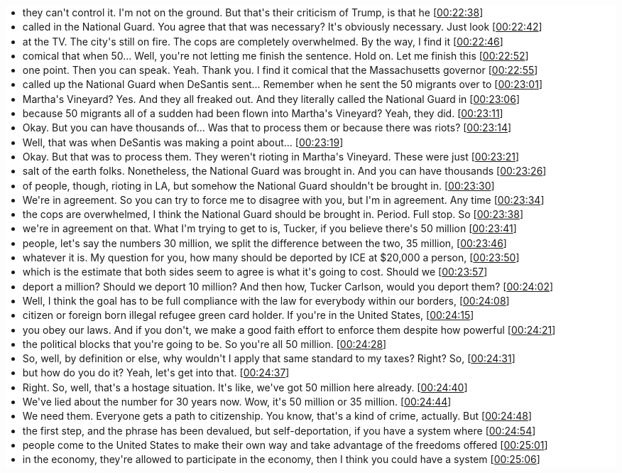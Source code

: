 *  they can't control it. I'm not on the ground. But that's their criticism of Trump, is that he [[00:22:38](https://www.youtube.com/watch?v=qErgCnUcQis&t=1358.96s)]
*  called in the National Guard. You agree that that was necessary? It's obviously necessary. Just look [[00:22:42](https://www.youtube.com/watch?v=qErgCnUcQis&t=1362.72s)]
*  at the TV. The city's still on fire. The cops are completely overwhelmed. By the way, I find it [[00:22:46](https://www.youtube.com/watch?v=qErgCnUcQis&t=1366.64s)]
*  comical that when 50... Well, you're not letting me finish the sentence. Hold on. Let me finish this [[00:22:52](https://www.youtube.com/watch?v=qErgCnUcQis&t=1372.64s)]
*  one point. Then you can speak. Yeah. Thank you. I find it comical that the Massachusetts governor [[00:22:55](https://www.youtube.com/watch?v=qErgCnUcQis&t=1375.8400000000001s)]
*  called up the National Guard when DeSantis sent... Remember when he sent the 50 migrants over to [[00:23:01](https://www.youtube.com/watch?v=qErgCnUcQis&t=1381.6000000000001s)]
*  Martha's Vineyard? Yes. And they all freaked out. And they literally called the National Guard in [[00:23:06](https://www.youtube.com/watch?v=qErgCnUcQis&t=1386.24s)]
*  because 50 migrants all of a sudden had been flown into Martha's Vineyard? Yeah, they did. [[00:23:11](https://www.youtube.com/watch?v=qErgCnUcQis&t=1391.2800000000002s)]
*  Okay. But you can have thousands of... Was that to process them or because there was riots? [[00:23:14](https://www.youtube.com/watch?v=qErgCnUcQis&t=1394.8000000000002s)]
*  Well, that was when DeSantis was making a point about... [[00:23:19](https://www.youtube.com/watch?v=qErgCnUcQis&t=1399.44s)]
*  Okay. But that was to process them. They weren't rioting in Martha's Vineyard. These were just [[00:23:21](https://www.youtube.com/watch?v=qErgCnUcQis&t=1401.92s)]
*  salt of the earth folks. Nonetheless, the National Guard was brought in. And you can have thousands [[00:23:26](https://www.youtube.com/watch?v=qErgCnUcQis&t=1406.24s)]
*  of people, though, rioting in LA, but somehow the National Guard shouldn't be brought in. [[00:23:30](https://www.youtube.com/watch?v=qErgCnUcQis&t=1410.24s)]
*  We're in agreement. So you can try to force me to disagree with you, but I'm in agreement. Any time [[00:23:34](https://www.youtube.com/watch?v=qErgCnUcQis&t=1414.16s)]
*  the cops are overwhelmed, I think the National Guard should be brought in. Period. Full stop. So [[00:23:38](https://www.youtube.com/watch?v=qErgCnUcQis&t=1418.3200000000002s)]
*  we're in agreement on that. What I'm trying to get to is, Tucker, if you believe there's 50 million [[00:23:41](https://www.youtube.com/watch?v=qErgCnUcQis&t=1421.92s)]
*  people, let's say the numbers 30 million, we split the difference between the two, 35 million, [[00:23:46](https://www.youtube.com/watch?v=qErgCnUcQis&t=1426.08s)]
*  whatever it is. My question for you, how many should be deported by ICE at $20,000 a person, [[00:23:50](https://www.youtube.com/watch?v=qErgCnUcQis&t=1430.8s)]
*  which is the estimate that both sides seem to agree is what it's going to cost. Should we [[00:23:57](https://www.youtube.com/watch?v=qErgCnUcQis&t=1437.9199999999998s)]
*  deport a million? Should we deport 10 million? And then how, Tucker Carlson, would you deport them? [[00:24:02](https://www.youtube.com/watch?v=qErgCnUcQis&t=1442.08s)]
*  Well, I think the goal has to be full compliance with the law for everybody within our borders, [[00:24:08](https://www.youtube.com/watch?v=qErgCnUcQis&t=1448.3999999999999s)]
*  citizen or foreign born illegal refugee green card holder. If you're in the United States, [[00:24:15](https://www.youtube.com/watch?v=qErgCnUcQis&t=1455.2s)]
*  you obey our laws. And if you don't, we make a good faith effort to enforce them despite how powerful [[00:24:21](https://www.youtube.com/watch?v=qErgCnUcQis&t=1461.52s)]
*  the political blocks that you're going to be. So you're all 50 million. [[00:24:28](https://www.youtube.com/watch?v=qErgCnUcQis&t=1468.96s)]
*  So, well, by definition or else, why wouldn't I apply that same standard to my taxes? Right? So, [[00:24:31](https://www.youtube.com/watch?v=qErgCnUcQis&t=1471.76s)]
*  but how do you do it? Yeah, let's get into that. [[00:24:37](https://www.youtube.com/watch?v=qErgCnUcQis&t=1477.8400000000001s)]
*  Right. So, well, that's a hostage situation. It's like, we've got 50 million here already. [[00:24:40](https://www.youtube.com/watch?v=qErgCnUcQis&t=1480.96s)]
*  We've lied about the number for 30 years now. Wow, it's 50 million or 35 million. [[00:24:44](https://www.youtube.com/watch?v=qErgCnUcQis&t=1484.24s)]
*  We need them. Everyone gets a path to citizenship. You know, that's a kind of crime, actually. But [[00:24:48](https://www.youtube.com/watch?v=qErgCnUcQis&t=1488.8s)]
*  the first step, and the phrase has been devalued, but self-deportation, if you have a system where [[00:24:54](https://www.youtube.com/watch?v=qErgCnUcQis&t=1494.32s)]
*  people come to the United States to make their own way and take advantage of the freedoms offered [[00:25:01](https://www.youtube.com/watch?v=qErgCnUcQis&t=1501.92s)]
*  in the economy, they're allowed to participate in the economy, then I think you could have a system [[00:25:06](https://www.youtube.com/watch?v=qErgCnUcQis&t=1506.48s)]